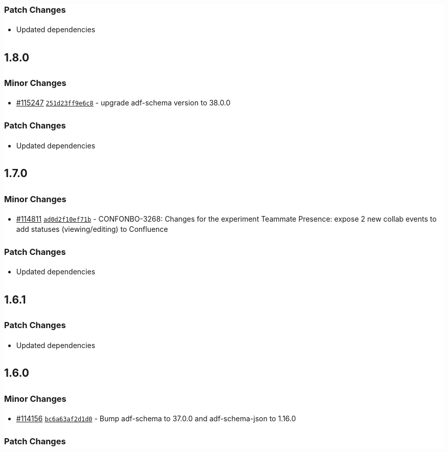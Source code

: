 ### Patch Changes

- Updated dependencies

## 1.8.0

### Minor Changes

- [#115247](https://stash.atlassian.com/projects/CONFCLOUD/repos/confluence-frontend/pull-requests/115247)
  [`251d23ff9e6c8`](https://stash.atlassian.com/projects/CONFCLOUD/repos/confluence-frontend/commits/251d23ff9e6c8) -
  upgrade adf-schema version to 38.0.0

### Patch Changes

- Updated dependencies

## 1.7.0

### Minor Changes

- [#114811](https://stash.atlassian.com/projects/CONFCLOUD/repos/confluence-frontend/pull-requests/114811)
  [`ad0d2f10ef71b`](https://stash.atlassian.com/projects/CONFCLOUD/repos/confluence-frontend/commits/ad0d2f10ef71b) -
  CONFONBO-3268: Changes for the experiment Teammate Presence: expose 2 new collab events to add
  statuses (viewing/editing) to Confluence

### Patch Changes

- Updated dependencies

## 1.6.1

### Patch Changes

- Updated dependencies

## 1.6.0

### Minor Changes

- [#114156](https://stash.atlassian.com/projects/CONFCLOUD/repos/confluence-frontend/pull-requests/114156)
  [`bc6a63af2d1d0`](https://stash.atlassian.com/projects/CONFCLOUD/repos/confluence-frontend/commits/bc6a63af2d1d0) -
  Bump adf-schema to 37.0.0 and adf-schema-json to 1.16.0

### Patch Changes
